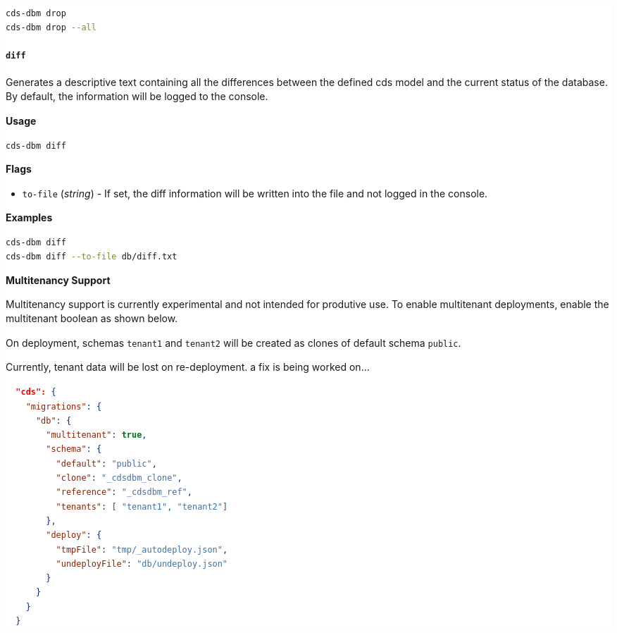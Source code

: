 ```bash
cds-dbm drop
cds-dbm drop --all
```

<a name="command_diff"></a>

#### `diff`

Generates a descriptive text containing all the differences between the defined cds model and the current status of the database. By default, the information will be logged to the console.

**Usage**

```bash
cds-dbm diff
```

**Flags**

- `to-file` (_string_) - If set, the diff information will be written into the file and not logged in the console.

**Examples**

```bash
cds-dbm diff
cds-dbm diff --to-file db/diff.txt
```

<a name="command_build"></a>

**Multitenancy Support**

Multitenancy support is currently experimental and not intended for produtive use. To enable multitenant deployments, enable the multitenant boolean as shown below.

On deployment, schemas `tenant1` and `tenant2` will be created as clones of default schema `public`.

Currently, tenant data will be lost on re-deployment. a fix is being worked on... 

```JSON
  "cds": {
    "migrations": {
      "db": {
        "multitenant": true,
        "schema": {
          "default": "public",
          "clone": "_cdsdbm_clone",
          "reference": "_cdsdbm_ref",
          "tenants": [ "tenant1", "tenant2"]
        },
        "deploy": {
          "tmpFile": "tmp/_autodeploy.json",
          "undeployFile": "db/undeploy.json"
        }
      }
    }
  }
```
